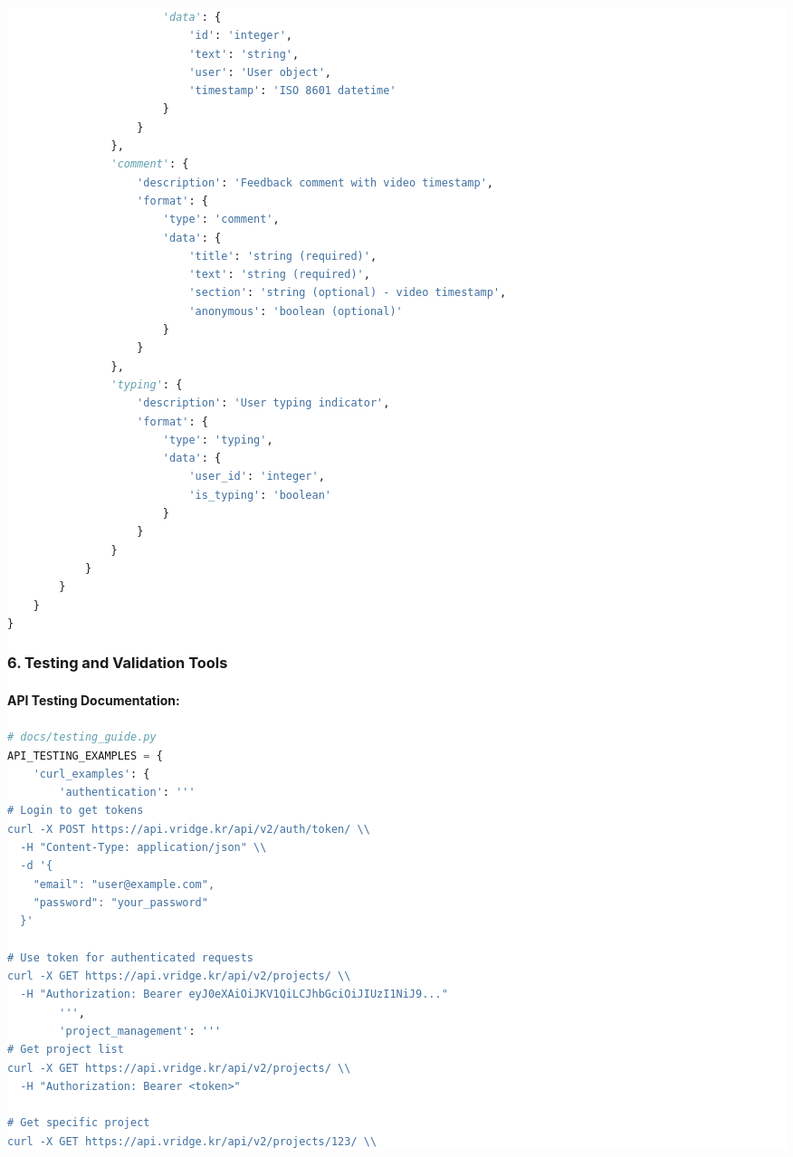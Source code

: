 ```python
                        'data': {
                            'id': 'integer',
                            'text': 'string',
                            'user': 'User object',
                            'timestamp': 'ISO 8601 datetime'
                        }
                    }
                },
                'comment': {
                    'description': 'Feedback comment with video timestamp',
                    'format': {
                        'type': 'comment',
                        'data': {
                            'title': 'string (required)',
                            'text': 'string (required)',
                            'section': 'string (optional) - video timestamp',
                            'anonymous': 'boolean (optional)'
                        }
                    }
                },
                'typing': {
                    'description': 'User typing indicator',
                    'format': {
                        'type': 'typing',
                        'data': {
                            'user_id': 'integer',
                            'is_typing': 'boolean'
                        }
                    }
                }
            }
        }
    }
}
```

### 6. Testing and Validation Tools

#### API Testing Documentation:
```python
# docs/testing_guide.py
API_TESTING_EXAMPLES = {
    'curl_examples': {
        'authentication': '''
# Login to get tokens
curl -X POST https://api.vridge.kr/api/v2/auth/token/ \\
  -H "Content-Type: application/json" \\
  -d '{
    "email": "user@example.com",
    "password": "your_password"
  }'

# Use token for authenticated requests
curl -X GET https://api.vridge.kr/api/v2/projects/ \\
  -H "Authorization: Bearer eyJ0eXAiOiJKV1QiLCJhbGciOiJIUzI1NiJ9..."
        ''',
        'project_management': '''
# Get project list
curl -X GET https://api.vridge.kr/api/v2/projects/ \\
  -H "Authorization: Bearer <token>"

# Get specific project
curl -X GET https://api.vridge.kr/api/v2/projects/123/ \\
```